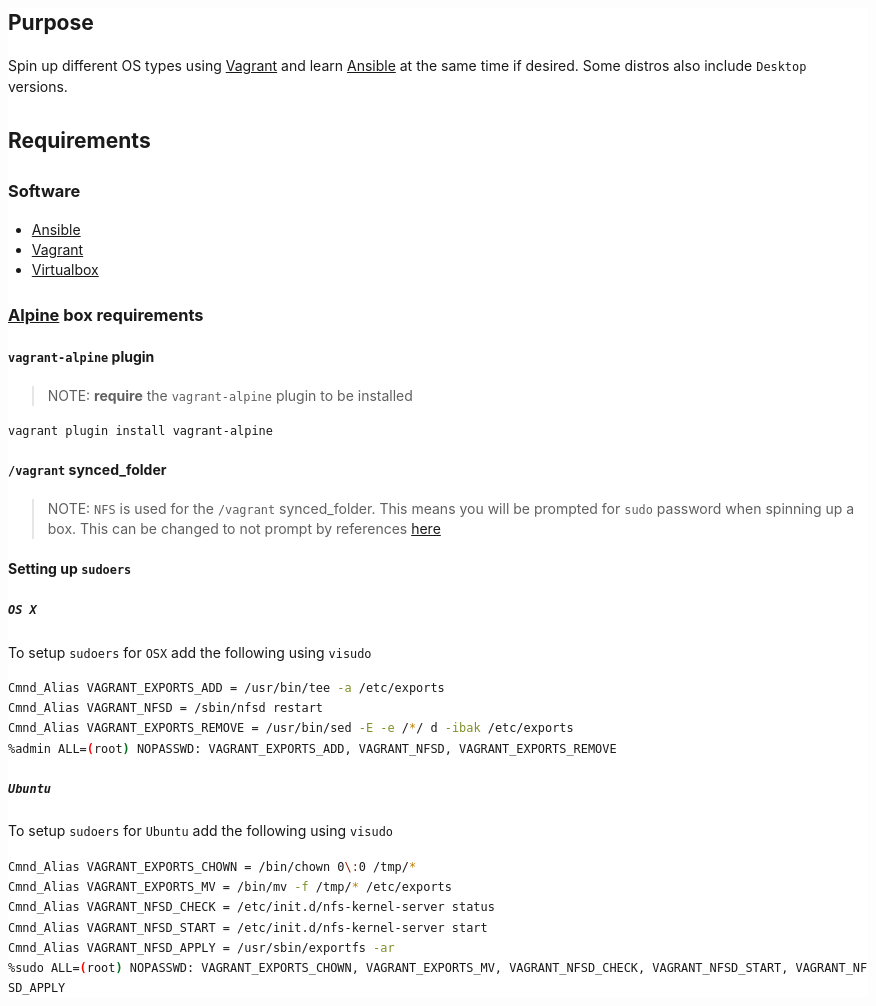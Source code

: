 ## Purpose

Spin up different OS types using [Vagrant](https://www.vagrantup.com) and learn
[Ansible](https://www.ansible.com) at the same time if desired. Some distros
also include `Desktop` versions.

## Requirements

### Software

- [Ansible](https://www.ansible.com)
- [Vagrant](https://www.vagrantup.com)
- [Virtualbox](https://www.virtualbox.org)

### [Alpine](https://alpinelinux.org/) box requirements

#### `vagrant-alpine` plugin

> NOTE: **require** the `vagrant-alpine` plugin to be installed

```bash
vagrant plugin install vagrant-alpine
```

#### `/vagrant` synced_folder

> NOTE: `NFS` is used for the `/vagrant` synced_folder.
> This means you will be prompted for `sudo` password when spinning up a box.
> This can be changed to not prompt by references
> [here](https://www.vagrantup.com/docs/synced-folders/nfs.html)

#### Setting up `sudoers`

##### `OS X`

To setup `sudoers` for `OSX` add the following using `visudo`

```bash
Cmnd_Alias VAGRANT_EXPORTS_ADD = /usr/bin/tee -a /etc/exports
Cmnd_Alias VAGRANT_NFSD = /sbin/nfsd restart
Cmnd_Alias VAGRANT_EXPORTS_REMOVE = /usr/bin/sed -E -e /*/ d -ibak /etc/exports
%admin ALL=(root) NOPASSWD: VAGRANT_EXPORTS_ADD, VAGRANT_NFSD, VAGRANT_EXPORTS_REMOVE
```

##### `Ubuntu`

To setup `sudoers` for `Ubuntu` add the following using `visudo`

```bash
Cmnd_Alias VAGRANT_EXPORTS_CHOWN = /bin/chown 0\:0 /tmp/*
Cmnd_Alias VAGRANT_EXPORTS_MV = /bin/mv -f /tmp/* /etc/exports
Cmnd_Alias VAGRANT_NFSD_CHECK = /etc/init.d/nfs-kernel-server status
Cmnd_Alias VAGRANT_NFSD_START = /etc/init.d/nfs-kernel-server start
Cmnd_Alias VAGRANT_NFSD_APPLY = /usr/sbin/exportfs -ar
%sudo ALL=(root) NOPASSWD: VAGRANT_EXPORTS_CHOWN, VAGRANT_EXPORTS_MV, VAGRANT_NFSD_CHECK, VAGRANT_NFSD_START, VAGRANT_NFSD_APPLY
```
